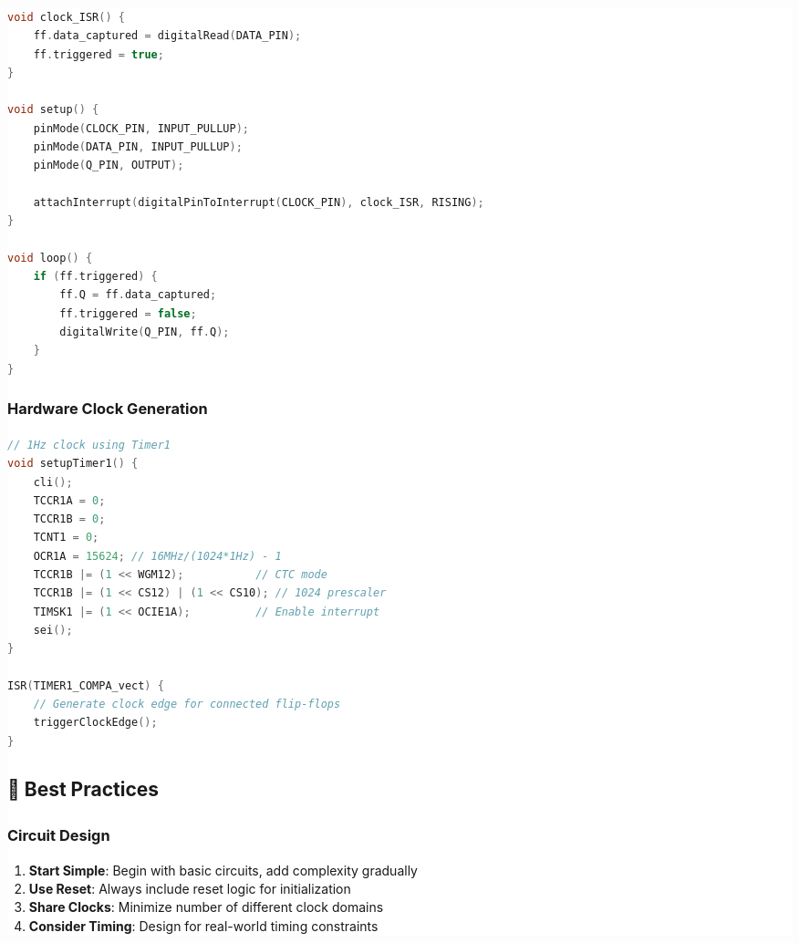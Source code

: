 ```cpp
void clock_ISR() {
    ff.data_captured = digitalRead(DATA_PIN);
    ff.triggered = true;
}

void setup() {
    pinMode(CLOCK_PIN, INPUT_PULLUP);
    pinMode(DATA_PIN, INPUT_PULLUP);
    pinMode(Q_PIN, OUTPUT);
    
    attachInterrupt(digitalPinToInterrupt(CLOCK_PIN), clock_ISR, RISING);
}

void loop() {
    if (ff.triggered) {
        ff.Q = ff.data_captured;
        ff.triggered = false;
        digitalWrite(Q_PIN, ff.Q);
    }
}
```

### Hardware Clock Generation
```cpp
// 1Hz clock using Timer1
void setupTimer1() {
    cli();
    TCCR1A = 0;
    TCCR1B = 0;
    TCNT1 = 0;
    OCR1A = 15624; // 16MHz/(1024*1Hz) - 1
    TCCR1B |= (1 << WGM12);           // CTC mode
    TCCR1B |= (1 << CS12) | (1 << CS10); // 1024 prescaler  
    TIMSK1 |= (1 << OCIE1A);          // Enable interrupt
    sei();
}

ISR(TIMER1_COMPA_vect) {
    // Generate clock edge for connected flip-flops
    triggerClockEdge();
}
```

## 🎯 Best Practices

### Circuit Design
1. **Start Simple**: Begin with basic circuits, add complexity gradually
2. **Use Reset**: Always include reset logic for initialization
3. **Share Clocks**: Minimize number of different clock domains
4. **Consider Timing**: Design for real-world timing constraints
